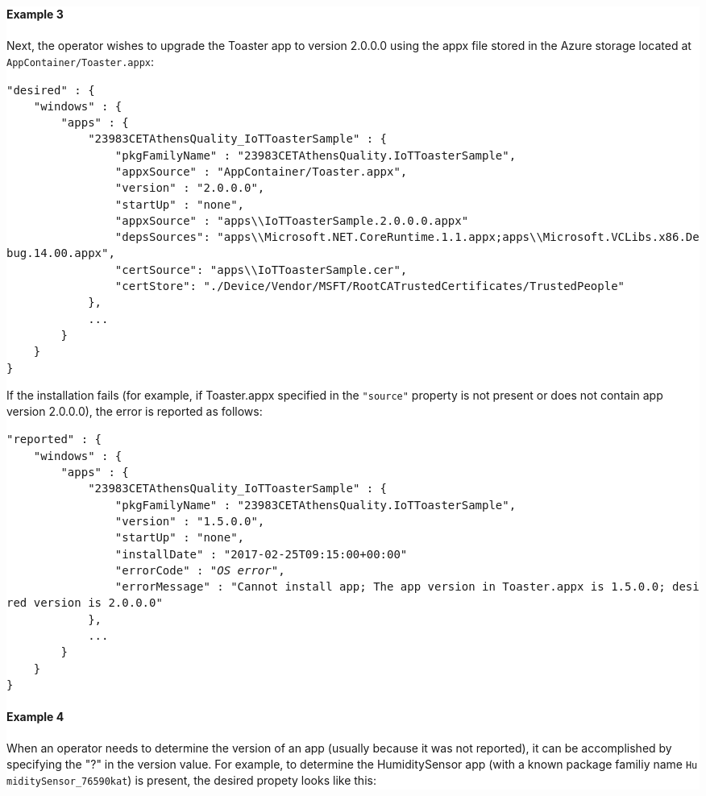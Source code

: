 #### Example 3

Next, the operator wishes to upgrade the Toaster app to version 2.0.0.0 using the appx file stored in the Azure storage located at `AppContainer/Toaster.appx`:

<pre>
"desired" : {
    "windows" : {
        "apps" : { 
            "23983CETAthensQuality_IoTToasterSample" : {
                "pkgFamilyName" : "23983CETAthensQuality.IoTToasterSample",
                "appxSource" : "AppContainer/Toaster.appx",
                "version" : "2.0.0.0",
                "startUp" : "none",
                "appxSource" : "apps\\IoTToasterSample.2.0.0.0.appx"
                "depsSources": "apps\\Microsoft.NET.CoreRuntime.1.1.appx;apps\\Microsoft.VCLibs.x86.Debug.14.00.appx",
                "certSource": "apps\\IoTToasterSample.cer",
                "certStore": "./Device/Vendor/MSFT/RootCATrustedCertificates/TrustedPeople"
            },
            ...
        }
    }
}
</pre>

If the installation fails (for example, if Toaster.appx specified in the `"source"` property is not present or does not contain app version 2.0.0.0), the error is reported as follows:

<pre>
"reported" : {
    "windows" : {
        "apps" : { 
            "23983CETAthensQuality_IoTToasterSample" : {
                "pkgFamilyName" : "23983CETAthensQuality.IoTToasterSample",
                "version" : "1.5.0.0",
                "startUp" : "none",
                "installDate" : "2017-02-25T09:15:00+00:00"
                "errorCode" : "<i>OS error</i>",
                "errorMessage" : "Cannot install app; The app version in Toaster.appx is 1.5.0.0; desired version is 2.0.0.0"
            },
            ...             
        }
    }
}
</pre>

#### Example 4

When an operator needs to determine the version of an app (usually because it was not reported), it can be accomplished by specifying the "?" in the version value. For example, to determine the HumiditySensor app (with a known package familiy name `HumiditySensor_76590kat`) is present, the desired propety looks like this:
